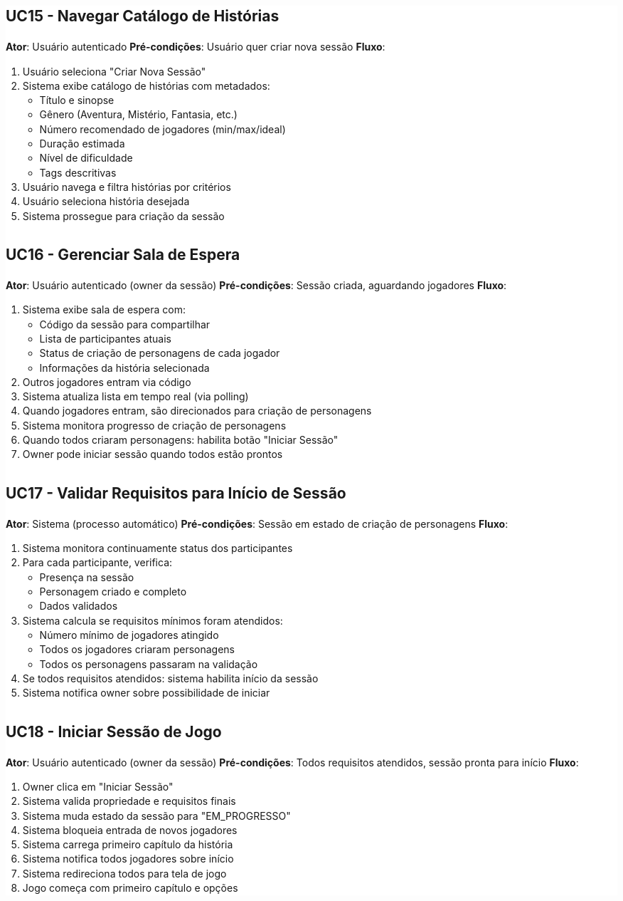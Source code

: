 ## UC15 - Navegar Catálogo de Histórias
**Ator**: Usuário autenticado
**Pré-condições**: Usuário quer criar nova sessão
**Fluxo**:
1. Usuário seleciona "Criar Nova Sessão"
2. Sistema exibe catálogo de histórias com metadados:
   - Título e sinopse
   - Gênero (Aventura, Mistério, Fantasia, etc.)
   - Número recomendado de jogadores (min/max/ideal)
   - Duração estimada
   - Nível de dificuldade
   - Tags descritivas
3. Usuário navega e filtra histórias por critérios
4. Usuário seleciona história desejada
5. Sistema prossegue para criação da sessão

## UC16 - Gerenciar Sala de Espera
**Ator**: Usuário autenticado (owner da sessão)
**Pré-condições**: Sessão criada, aguardando jogadores
**Fluxo**:
1. Sistema exibe sala de espera com:
   - Código da sessão para compartilhar
   - Lista de participantes atuais
   - Status de criação de personagens de cada jogador
   - Informações da história selecionada
2. Outros jogadores entram via código
3. Sistema atualiza lista em tempo real (via polling)
4. Quando jogadores entram, são direcionados para criação de personagens
5. Sistema monitora progresso de criação de personagens
6. Quando todos criaram personagens: habilita botão "Iniciar Sessão"
7. Owner pode iniciar sessão quando todos estão prontos

## UC17 - Validar Requisitos para Início de Sessão
**Ator**: Sistema (processo automático)
**Pré-condições**: Sessão em estado de criação de personagens
**Fluxo**:
1. Sistema monitora continuamente status dos participantes
2. Para cada participante, verifica:
   - Presença na sessão
   - Personagem criado e completo
   - Dados validados
3. Sistema calcula se requisitos mínimos foram atendidos:
   - Número mínimo de jogadores atingido
   - Todos os jogadores criaram personagens
   - Todos os personagens passaram na validação
4. Se todos requisitos atendidos: sistema habilita início da sessão
5. Sistema notifica owner sobre possibilidade de iniciar

## UC18 - Iniciar Sessão de Jogo
**Ator**: Usuário autenticado (owner da sessão)
**Pré-condições**: Todos requisitos atendidos, sessão pronta para início
**Fluxo**:
1. Owner clica em "Iniciar Sessão"
2. Sistema valida propriedade e requisitos finais
3. Sistema muda estado da sessão para "EM_PROGRESSO"
4. Sistema bloqueia entrada de novos jogadores
5. Sistema carrega primeiro capítulo da história
6. Sistema notifica todos jogadores sobre início
7. Sistema redireciona todos para tela de jogo
8. Jogo começa com primeiro capítulo e opções
